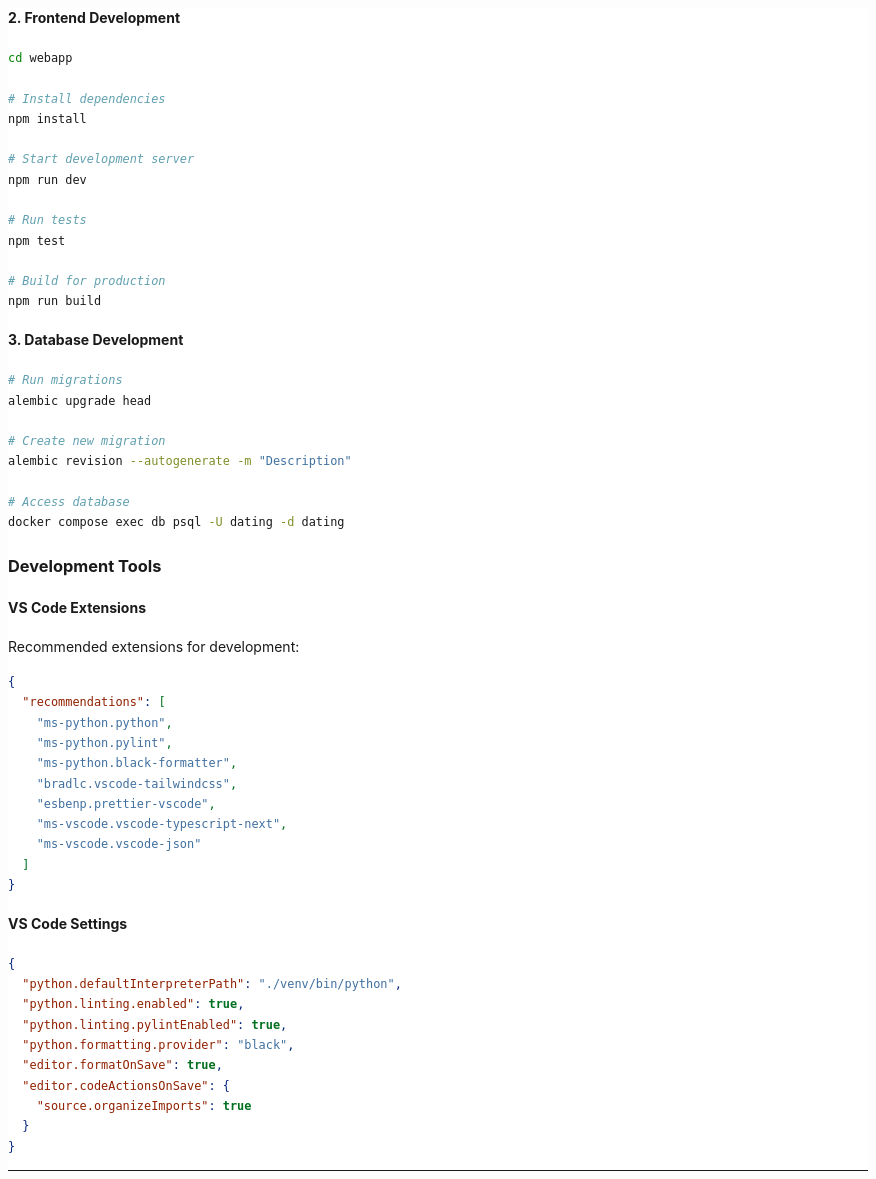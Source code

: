 #### 2. Frontend Development

```bash
cd webapp

# Install dependencies
npm install

# Start development server
npm run dev

# Run tests
npm test

# Build for production
npm run build
```

#### 3. Database Development

```bash
# Run migrations
alembic upgrade head

# Create new migration
alembic revision --autogenerate -m "Description"

# Access database
docker compose exec db psql -U dating -d dating
```

### Development Tools

#### VS Code Extensions

Recommended extensions for development:

```json
{
  "recommendations": [
    "ms-python.python",
    "ms-python.pylint",
    "ms-python.black-formatter",
    "bradlc.vscode-tailwindcss",
    "esbenp.prettier-vscode",
    "ms-vscode.vscode-typescript-next",
    "ms-vscode.vscode-json"
  ]
}
```

#### VS Code Settings

```json
{
  "python.defaultInterpreterPath": "./venv/bin/python",
  "python.linting.enabled": true,
  "python.linting.pylintEnabled": true,
  "python.formatting.provider": "black",
  "editor.formatOnSave": true,
  "editor.codeActionsOnSave": {
    "source.organizeImports": true
  }
}
```

---